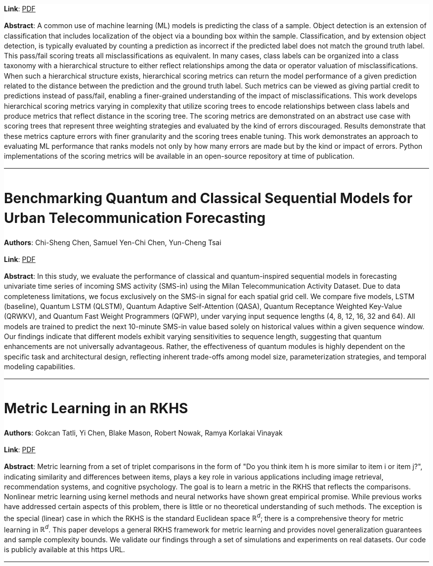 **Link**: [PDF](https://arxiv.org/pdf/2508.04489)  

**Abstract**: A common use of machine learning (ML) models is predicting the class of a sample. Object detection is an extension of classification that includes localization of the object via a bounding box within the sample. Classification, and by extension object detection, is typically evaluated by counting a prediction as incorrect if the predicted label does not match the ground truth label. This pass/fail scoring treats all misclassifications as equivalent. In many cases, class labels can be organized into a class taxonomy with a hierarchical structure to either reflect relationships among the data or operator valuation of misclassifications. When such a hierarchical structure exists, hierarchical scoring metrics can return the model performance of a given prediction related to the distance between the prediction and the ground truth label. Such metrics can be viewed as giving partial credit to predictions instead of pass/fail, enabling a finer-grained understanding of the impact of misclassifications. This work develops hierarchical scoring metrics varying in complexity that utilize scoring trees to encode relationships between class labels and produce metrics that reflect distance in the scoring tree. The scoring metrics are demonstrated on an abstract use case with scoring trees that represent three weighting strategies and evaluated by the kind of errors discouraged. Results demonstrate that these metrics capture errors with finer granularity and the scoring trees enable tuning. This work demonstrates an approach to evaluating ML performance that ranks models not only by how many errors are made but by the kind or impact of errors. Python implementations of the scoring metrics will be available in an open-source repository at time of publication. 

---
# Benchmarking Quantum and Classical Sequential Models for Urban Telecommunication Forecasting 

**Authors**: Chi-Sheng Chen, Samuel Yen-Chi Chen, Yun-Cheng Tsai  

**Link**: [PDF](https://arxiv.org/pdf/2508.04488)  

**Abstract**: In this study, we evaluate the performance of classical and quantum-inspired sequential models in forecasting univariate time series of incoming SMS activity (SMS-in) using the Milan Telecommunication Activity Dataset. Due to data completeness limitations, we focus exclusively on the SMS-in signal for each spatial grid cell. We compare five models, LSTM (baseline), Quantum LSTM (QLSTM), Quantum Adaptive Self-Attention (QASA), Quantum Receptance Weighted Key-Value (QRWKV), and Quantum Fast Weight Programmers (QFWP), under varying input sequence lengths (4, 8, 12, 16, 32 and 64). All models are trained to predict the next 10-minute SMS-in value based solely on historical values within a given sequence window. Our findings indicate that different models exhibit varying sensitivities to sequence length, suggesting that quantum enhancements are not universally advantageous. Rather, the effectiveness of quantum modules is highly dependent on the specific task and architectural design, reflecting inherent trade-offs among model size, parameterization strategies, and temporal modeling capabilities. 

---
# Metric Learning in an RKHS 

**Authors**: Gokcan Tatli, Yi Chen, Blake Mason, Robert Nowak, Ramya Korlakai Vinayak  

**Link**: [PDF](https://arxiv.org/pdf/2508.04476)  

**Abstract**: Metric learning from a set of triplet comparisons in the form of "Do you think item h is more similar to item i or item j?", indicating similarity and differences between items, plays a key role in various applications including image retrieval, recommendation systems, and cognitive psychology. The goal is to learn a metric in the RKHS that reflects the comparisons. Nonlinear metric learning using kernel methods and neural networks have shown great empirical promise. While previous works have addressed certain aspects of this problem, there is little or no theoretical understanding of such methods. The exception is the special (linear) case in which the RKHS is the standard Euclidean space $\mathbb{R}^d$; there is a comprehensive theory for metric learning in $\mathbb{R}^d$. This paper develops a general RKHS framework for metric learning and provides novel generalization guarantees and sample complexity bounds. We validate our findings through a set of simulations and experiments on real datasets. Our code is publicly available at this https URL. 

---